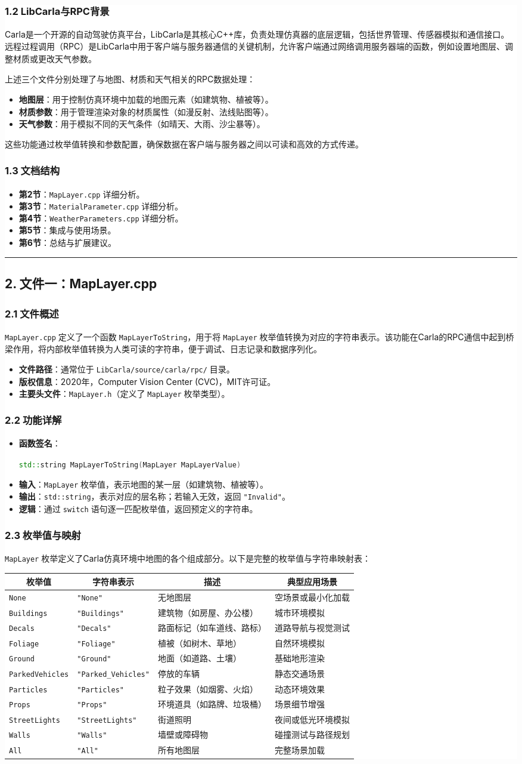### 1.2 LibCarla与RPC背景
Carla是一个开源的自动驾驶仿真平台，LibCarla是其核心C++库，负责处理仿真器的底层逻辑，包括世界管理、传感器模拟和通信接口。远程过程调用（RPC）是LibCarla中用于客户端与服务器通信的关键机制，允许客户端通过网络调用服务器端的函数，例如设置地图层、调整材质或更改天气参数。

上述三个文件分别处理了与地图、材质和天气相关的RPC数据处理：
- **地图层**：用于控制仿真环境中加载的地图元素（如建筑物、植被等）。
- **材质参数**：用于管理渲染对象的材质属性（如漫反射、法线贴图等）。
- **天气参数**：用于模拟不同的天气条件（如晴天、大雨、沙尘暴等）。

这些功能通过枚举值转换和参数配置，确保数据在客户端与服务器之间以可读和高效的方式传递。

### 1.3 文档结构
- **第2节**：`MapLayer.cpp` 详细分析。
- **第3节**：`MaterialParameter.cpp` 详细分析。
- **第4节**：`WeatherParameters.cpp` 详细分析。
- **第5节**：集成与使用场景。
- **第6节**：总结与扩展建议。

---

## 2. 文件一：MapLayer.cpp

### 2.1 文件概述
`MapLayer.cpp` 定义了一个函数 `MapLayerToString`，用于将 `MapLayer` 枚举值转换为对应的字符串表示。该功能在Carla的RPC通信中起到桥梁作用，将内部枚举值转换为人类可读的字符串，便于调试、日志记录和数据序列化。

- **文件路径**：通常位于 `LibCarla/source/carla/rpc/` 目录。
- **版权信息**：2020年，Computer Vision Center (CVC)，MIT许可证。
- **主要头文件**：`MapLayer.h`（定义了 `MapLayer` 枚举类型）。

### 2.2 功能详解
- **函数签名**：
  ```cpp
  std::string MapLayerToString(MapLayer MapLayerValue)
  ```
- **输入**：`MapLayer` 枚举值，表示地图的某一层（如建筑物、植被等）。
- **输出**：`std::string`，表示对应的层名称；若输入无效，返回 `"Invalid"`。
- **逻辑**：通过 `switch` 语句逐一匹配枚举值，返回预定义的字符串。

### 2.3 枚举值与映射
`MapLayer` 枚举定义了Carla仿真环境中地图的各个组成部分。以下是完整的枚举值与字符串映射表：

| 枚举值             | 字符串表示         | 描述                             | 典型应用场景                     |
|--------------------|--------------------|----------------------------------|----------------------------------|
| `None`            | `"None"`          | 无地图层                         | 空场景或最小化加载               |
| `Buildings`       | `"Buildings"`     | 建筑物（如房屋、办公楼）         | 城市环境模拟                     |
| `Decals`          | `"Decals"`        | 路面标记（如车道线、路标）       | 道路导航与视觉测试               |
| `Foliage`         | `"Foliage"`       | 植被（如树木、草地）             | 自然环境模拟                     |
| `Ground`          | `"Ground"`        | 地面（如道路、土壤）             | 基础地形渲染                     |
| `ParkedVehicles`  | `"Parked_Vehicles"` | 停放的车辆                     | 静态交通场景                     |
| `Particles`       | `"Particles"`     | 粒子效果（如烟雾、火焰）         | 动态环境效果                     |
| `Props`           | `"Props"`         | 环境道具（如路牌、垃圾桶）       | 场景细节增强                     |
| `StreetLights`    | `"StreetLights"`  | 街道照明                         | 夜间或低光环境模拟               |
| `Walls`           | `"Walls"`         | 墙壁或障碍物                     | 碰撞测试与路径规划               |
| `All`             | `"All"`           | 所有地图层                       | 完整场景加载                     |